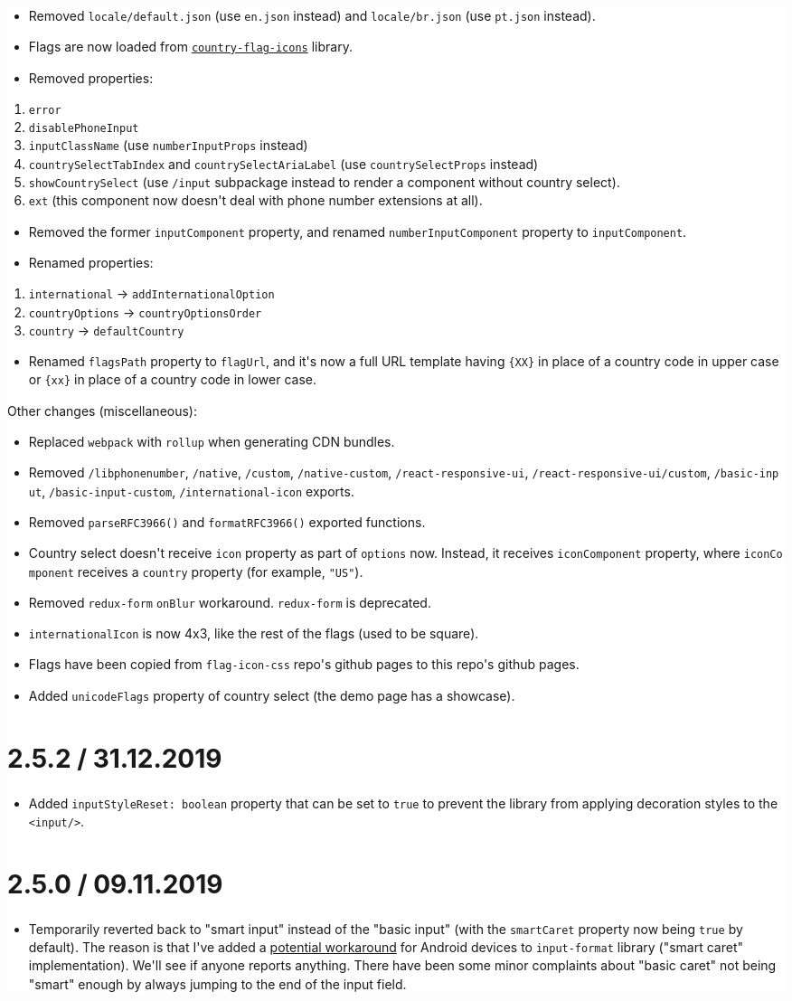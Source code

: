 * Removed `locale/default.json` (use `en.json` instead) and `locale/br.json` (use `pt.json` instead).

* Flags are now loaded from [`country-flag-icons`](https://gitlab.com/catamphetamine/country-flag-icons) library.

* Removed properties:

1. `error`
2. `disablePhoneInput`
3. `inputClassName` (use `numberInputProps` instead)
4. `countrySelectTabIndex` and `countrySelectAriaLabel` (use `countrySelectProps` instead)
5. `showCountrySelect` (use `/input` subpackage instead to render a component without country select).
6. `ext` (this component now doesn't deal with phone number extensions at all).

* Removed the former `inputComponent` property, and renamed `numberInputComponent` property to `inputComponent`.

* Renamed properties:

1. `international` -> `addInternationalOption`
2. `countryOptions` -> `countryOptionsOrder`
3. `country` -> `defaultCountry`

* Renamed `flagsPath` property to `flagUrl`, and it's now a full URL template having `{XX}` in place of a country code in upper case or `{xx}` in place of a country code in lower case.

Other changes (miscellaneous):

* Replaced `webpack` with `rollup` when generating CDN bundles.

* Removed `/libphonenumber`, `/native`, `/custom`, `/native-custom`, `/react-responsive-ui`,  `/react-responsive-ui/custom`, `/basic-input`, `/basic-input-custom`, `/international-icon` exports.

* Removed `parseRFC3966()` and `formatRFC3966()` exported functions.

* Country select doesn't receive `icon` property as part of `options` now. Instead, it receives `iconComponent` property, where `iconComponent` receives a `country` property (for example, `"US"`).

* Removed `redux-form` `onBlur` workaround. `redux-form` is deprecated.

* `internationalIcon` is now 4x3, like the rest of the flags (used to be square).

* Flags have been copied from `flag-icon-css` repo's github pages to this repo's github pages.

* Added `unicodeFlags` property of country select (the demo page has a showcase).

2.5.2 / 31.12.2019
===================

  * Added `inputStyleReset: boolean` property that can be set to `true` to prevent the library from applying decoration styles to the `<input/>`.

2.5.0 / 09.11.2019
===================

  * Temporarily reverted back to "smart input" instead of the "basic input" (with the `smartCaret` property now being `true` by default). The reason is that I've added a [potential workaround](https://github.com/catamphetamine/input-format/issues/2#issuecomment-552032606) for Android devices to `input-format` library ("smart caret" implementation). We'll see if anyone reports anything. There have been some minor complaints about "basic caret" not being "smart" enough by always jumping to the end of the input field.
